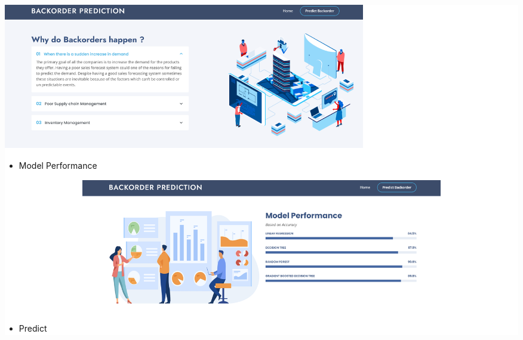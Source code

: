   <img src="https://github.com/007G/BackOrder_Prediction/blob/df6911440f97319bd5c35b8389e26406cda57211/gitreadme_files/why_backorder.png" width='600px'>
</p>


* Model Performance


<p align="center">
  <img src="https://github.com/007G/BackOrder_Prediction/blob/df6911440f97319bd5c35b8389e26406cda57211/gitreadme_files/model%20per.png" width='600px'>
</p>


* Predict


<p align="center">